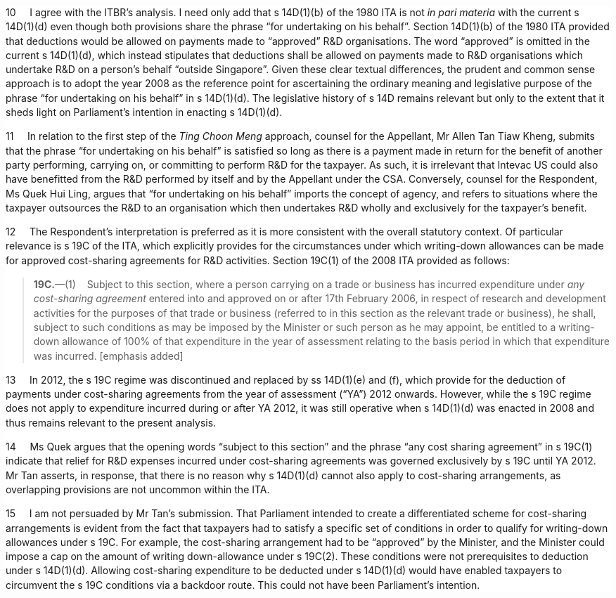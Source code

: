 10     I agree with the ITBR’s analysis. I need only add that s 14D(1)(b) of the 1980 ITA is not _in pari materia_ with the current s 14D(1)(d) even though both provisions share the phrase “for undertaking on his behalf”. Section 14D(1)(b) of the 1980 ITA provided that deductions would be allowed on payments made to “approved” R&D organisations. The word “approved” is omitted in the current s 14D(1)(d), which instead stipulates that deductions shall be allowed on payments made to R&D organisations which undertake R&D on a person’s behalf “outside Singapore”. Given these clear textual differences, the prudent and common sense approach is to adopt the year 2008 as the reference point for ascertaining the ordinary meaning and legislative purpose of the phrase “for undertaking on his behalf” in s 14D(1)(d). The legislative history of s 14D remains relevant but only to the extent that it sheds light on Parliament’s intention in enacting s 14D(1)(d).

11     In relation to the first step of the _Ting Choon Meng_ approach, counsel for the Appellant, Mr Allen Tan Tiaw Kheng, submits that the phrase “for undertaking on his behalf” is satisfied so long as there is a payment made in return for the benefit of another party performing, carrying on, or committing to perform R&D for the taxpayer. As such, it is irrelevant that Intevac US could also have benefitted from the R&D performed by itself and by the Appellant under the CSA. Conversely, counsel for the Respondent, Ms Quek Hui Ling, argues that “for undertaking on his behalf” imports the concept of agency, and refers to situations where the taxpayer outsources the R&D to an organisation which then undertakes R&D wholly and exclusively for the taxpayer’s benefit.

12     The Respondent’s interpretation is preferred as it is more consistent with the overall statutory context. Of particular relevance is s 19C of the ITA, which explicitly provides for the circumstances under which writing-down allowances can be made for approved cost-sharing agreements for R&D activities. Section 19C(1) of the 2008 ITA provided as follows:

> **19C.**—(1)    Subject to this section, where a person carrying on a trade or business has incurred expenditure under _any cost-sharing agreement_ entered into and approved on or after 17th February 2006, in respect of research and development activities for the purposes of that trade or business (referred to in this section as the relevant trade or business), he shall, subject to such conditions as may be imposed by the Minister or such person as he may appoint, be entitled to a writing-down allowance of 100% of that expenditure in the year of assessment relating to the basis period in which that expenditure was incurred. \[emphasis added\]

13     In 2012, the s 19C regime was discontinued and replaced by ss 14D(1)(e) and (f), which provide for the deduction of payments under cost-sharing agreements from the year of assessment (“YA”) 2012 onwards. However, while the s 19C regime does not apply to expenditure incurred during or after YA 2012, it was still operative when s 14D(1)(d) was enacted in 2008 and thus remains relevant to the present analysis.

14     Ms Quek argues that the opening words “subject to this section” and the phrase “any cost sharing agreement” in s 19C(1) indicate that relief for R&D expenses incurred under cost-sharing agreements was governed exclusively by s 19C until YA 2012. Mr Tan asserts, in response, that there is no reason why s 14D(1)(d) cannot also apply to cost-sharing arrangements, as overlapping provisions are not uncommon within the ITA.

15     I am not persuaded by Mr Tan’s submission. That Parliament intended to create a differentiated scheme for cost-sharing arrangements is evident from the fact that taxpayers had to satisfy a specific set of conditions in order to qualify for writing-down allowances under s 19C. For example, the cost-sharing arrangement had to be “approved” by the Minister, and the Minister could impose a cap on the amount of writing down-allowance under s 19C(2). These conditions were not prerequisites to deduction under s 14D(1)(d). Allowing cost-sharing expenditure to be deducted under s 14D(1)(d) would have enabled taxpayers to circumvent the s 19C conditions via a backdoor route. This could not have been Parliament’s intention.
